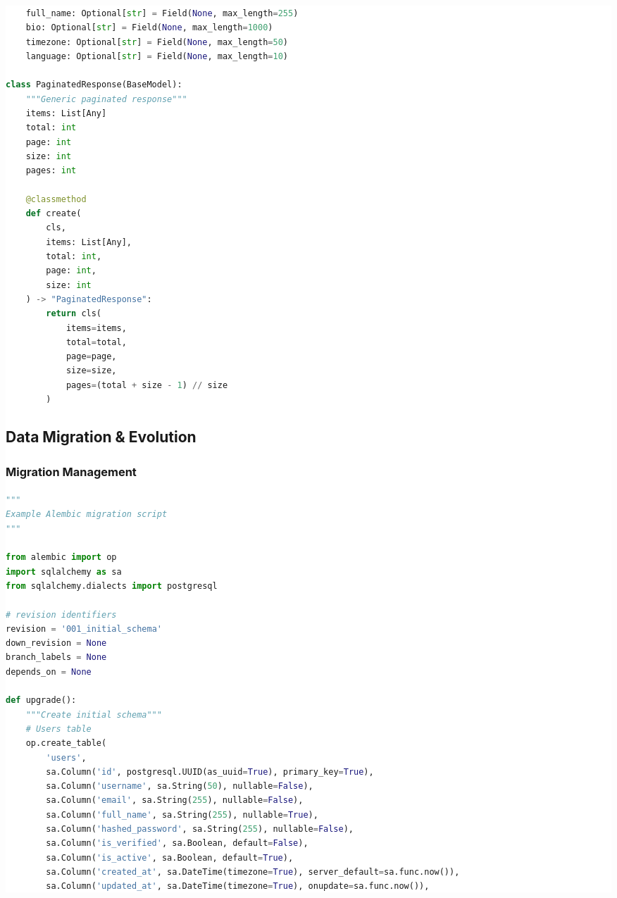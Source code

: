```python
    full_name: Optional[str] = Field(None, max_length=255)
    bio: Optional[str] = Field(None, max_length=1000)
    timezone: Optional[str] = Field(None, max_length=50)
    language: Optional[str] = Field(None, max_length=10)

class PaginatedResponse(BaseModel):
    """Generic paginated response"""
    items: List[Any]
    total: int
    page: int
    size: int
    pages: int
    
    @classmethod
    def create(
        cls,
        items: List[Any],
        total: int,
        page: int,
        size: int
    ) -> "PaginatedResponse":
        return cls(
            items=items,
            total=total,
            page=page,
            size=size,
            pages=(total + size - 1) // size
        )
```

## Data Migration & Evolution

### Migration Management
```python
"""
Example Alembic migration script
"""

from alembic import op
import sqlalchemy as sa
from sqlalchemy.dialects import postgresql

# revision identifiers
revision = '001_initial_schema'
down_revision = None
branch_labels = None
depends_on = None

def upgrade():
    """Create initial schema"""
    # Users table
    op.create_table(
        'users',
        sa.Column('id', postgresql.UUID(as_uuid=True), primary_key=True),
        sa.Column('username', sa.String(50), nullable=False),
        sa.Column('email', sa.String(255), nullable=False),
        sa.Column('full_name', sa.String(255), nullable=True),
        sa.Column('hashed_password', sa.String(255), nullable=False),
        sa.Column('is_verified', sa.Boolean, default=False),
        sa.Column('is_active', sa.Boolean, default=True),
        sa.Column('created_at', sa.DateTime(timezone=True), server_default=sa.func.now()),
        sa.Column('updated_at', sa.DateTime(timezone=True), onupdate=sa.func.now()),
```